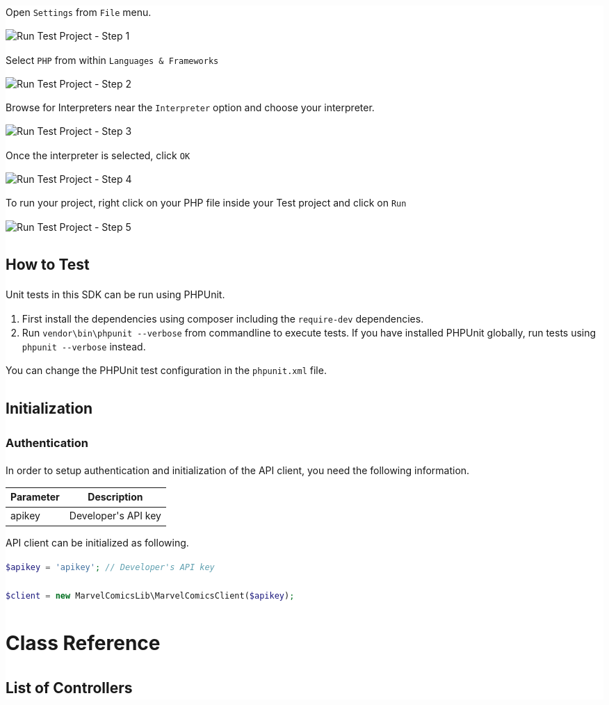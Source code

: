 Open ```Settings``` from ```File``` menu.

![Run Test Project - Step 1](https://apidocs.io/illustration/php?step=openSettings&workspaceFolder=MarvelComics-PHP)

Select ```PHP``` from within ```Languages & Frameworks```

![Run Test Project - Step 2](https://apidocs.io/illustration/php?step=setInterpreter0&workspaceFolder=MarvelComics-PHP)

Browse for Interpreters near the ```Interpreter``` option and choose your interpreter.

![Run Test Project - Step 3](https://apidocs.io/illustration/php?step=setInterpreter1&workspaceFolder=MarvelComics-PHP)

Once the interpreter is selected, click ```OK```

![Run Test Project - Step 4](https://apidocs.io/illustration/php?step=setInterpreter2&workspaceFolder=MarvelComics-PHP)

To run your project, right click on your PHP file inside your Test project and click on ```Run```

![Run Test Project - Step 5](https://apidocs.io/illustration/php?step=runProject&workspaceFolder=MarvelComics-PHP)

## How to Test

Unit tests in this SDK can be run using PHPUnit. 

1. First install the dependencies using composer including the `require-dev` dependencies.
2. Run `vendor\bin\phpunit --verbose` from commandline to execute tests. If you have 
   installed PHPUnit globally, run tests using `phpunit --verbose` instead.

You can change the PHPUnit test configuration in the `phpunit.xml` file.

## Initialization

### Authentication
In order to setup authentication and initialization of the API client, you need the following information.

| Parameter | Description |
|-----------|-------------|
| apikey | Developer's API key |



API client can be initialized as following.

```php
$apikey = 'apikey'; // Developer's API key

$client = new MarvelComicsLib\MarvelComicsClient($apikey);
```


# Class Reference

## <a name="list_of_controllers"></a>List of Controllers
